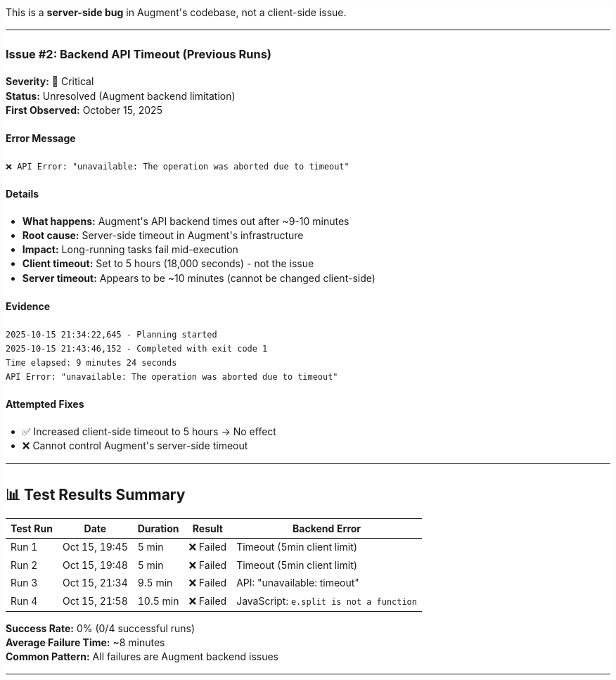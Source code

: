This is a **server-side bug** in Augment's codebase, not a client-side issue.

---

### Issue #2: Backend API Timeout (Previous Runs)

**Severity:** 🔴 Critical  
**Status:** Unresolved (Augment backend limitation)  
**First Observed:** October 15, 2025

#### Error Message
```
❌ API Error: "unavailable: The operation was aborted due to timeout"
```

#### Details
- **What happens:** Augment's API backend times out after ~9-10 minutes
- **Root cause:** Server-side timeout in Augment's infrastructure
- **Impact:** Long-running tasks fail mid-execution
- **Client timeout:** Set to 5 hours (18,000 seconds) - not the issue
- **Server timeout:** Appears to be ~10 minutes (cannot be changed client-side)

#### Evidence
```
2025-10-15 21:34:22,645 - Planning started
2025-10-15 21:43:46,152 - Completed with exit code 1
Time elapsed: 9 minutes 24 seconds
API Error: "unavailable: The operation was aborted due to timeout"
```

#### Attempted Fixes
- ✅ Increased client-side timeout to 5 hours → No effect
- ❌ Cannot control Augment's server-side timeout

---

## 📊 Test Results Summary

| Test Run | Date | Duration | Result | Backend Error |
|----------|------|----------|--------|---------------|
| Run 1 | Oct 15, 19:45 | 5 min | ❌ Failed | Timeout (5min client limit) |
| Run 2 | Oct 15, 19:48 | 5 min | ❌ Failed | Timeout (5min client limit) |
| Run 3 | Oct 15, 21:34 | 9.5 min | ❌ Failed | API: "unavailable: timeout" |
| Run 4 | Oct 15, 21:58 | 10.5 min | ❌ Failed | JavaScript: `e.split is not a function` |

**Success Rate:** 0% (0/4 successful runs)  
**Average Failure Time:** ~8 minutes  
**Common Pattern:** All failures are Augment backend issues

---
